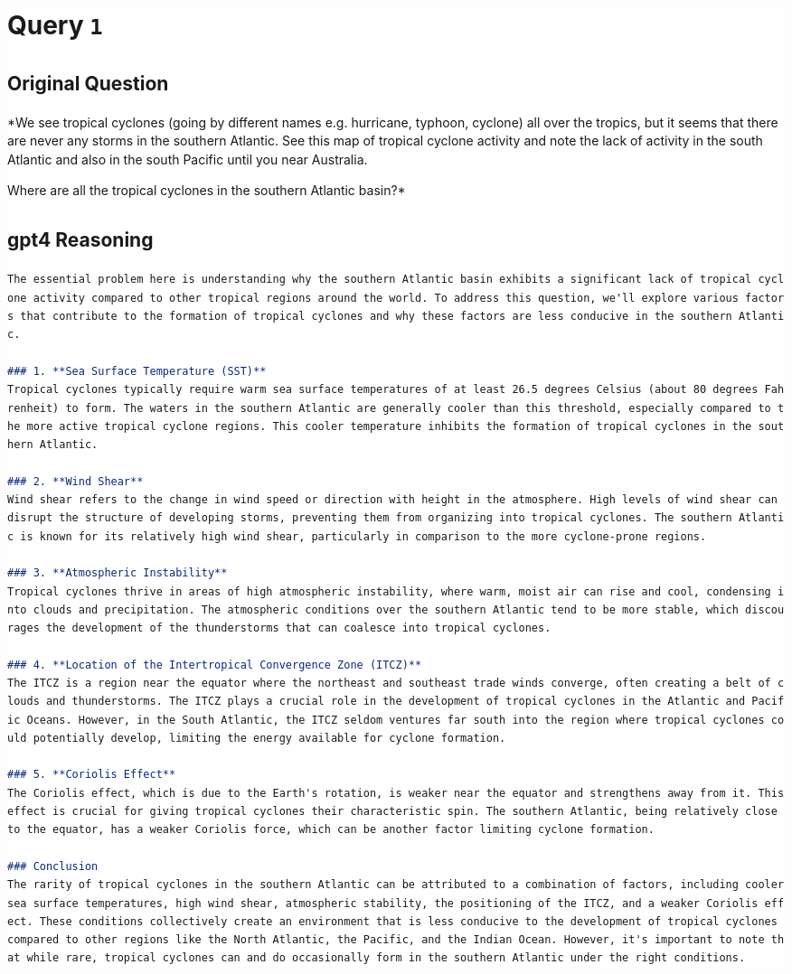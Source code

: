 # Query `1`

## Original Question

*We see tropical cyclones (going by different names e.g. hurricane, typhoon, cyclone) all over the tropics, but it seems that there are never any storms in the southern Atlantic. See this map of tropical cyclone activity and note the lack of activity in the south Atlantic and also in the south Pacific until you near Australia.

Where are all the tropical cyclones in the southern Atlantic basin?*

## gpt4 Reasoning

```markdown
The essential problem here is understanding why the southern Atlantic basin exhibits a significant lack of tropical cyclone activity compared to other tropical regions around the world. To address this question, we'll explore various factors that contribute to the formation of tropical cyclones and why these factors are less conducive in the southern Atlantic.

### 1. **Sea Surface Temperature (SST)**
Tropical cyclones typically require warm sea surface temperatures of at least 26.5 degrees Celsius (about 80 degrees Fahrenheit) to form. The waters in the southern Atlantic are generally cooler than this threshold, especially compared to the more active tropical cyclone regions. This cooler temperature inhibits the formation of tropical cyclones in the southern Atlantic.

### 2. **Wind Shear**
Wind shear refers to the change in wind speed or direction with height in the atmosphere. High levels of wind shear can disrupt the structure of developing storms, preventing them from organizing into tropical cyclones. The southern Atlantic is known for its relatively high wind shear, particularly in comparison to the more cyclone-prone regions.

### 3. **Atmospheric Instability**
Tropical cyclones thrive in areas of high atmospheric instability, where warm, moist air can rise and cool, condensing into clouds and precipitation. The atmospheric conditions over the southern Atlantic tend to be more stable, which discourages the development of the thunderstorms that can coalesce into tropical cyclones.

### 4. **Location of the Intertropical Convergence Zone (ITCZ)**
The ITCZ is a region near the equator where the northeast and southeast trade winds converge, often creating a belt of clouds and thunderstorms. The ITCZ plays a crucial role in the development of tropical cyclones in the Atlantic and Pacific Oceans. However, in the South Atlantic, the ITCZ seldom ventures far south into the region where tropical cyclones could potentially develop, limiting the energy available for cyclone formation.

### 5. **Coriolis Effect**
The Coriolis effect, which is due to the Earth's rotation, is weaker near the equator and strengthens away from it. This effect is crucial for giving tropical cyclones their characteristic spin. The southern Atlantic, being relatively close to the equator, has a weaker Coriolis force, which can be another factor limiting cyclone formation.

### Conclusion
The rarity of tropical cyclones in the southern Atlantic can be attributed to a combination of factors, including cooler sea surface temperatures, high wind shear, atmospheric stability, the positioning of the ITCZ, and a weaker Coriolis effect. These conditions collectively create an environment that is less conducive to the development of tropical cyclones compared to other regions like the North Atlantic, the Pacific, and the Indian Ocean. However, it's important to note that while rare, tropical cyclones can and do occasionally form in the southern Atlantic under the right conditions.
```
